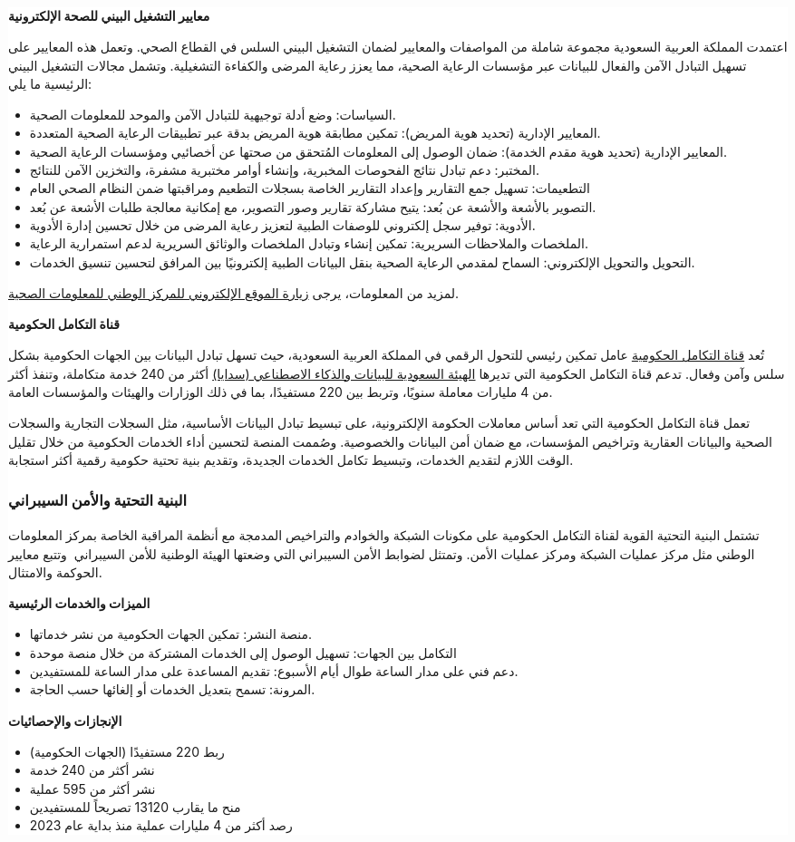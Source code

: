 **معايير التشغيل البيني للصحة الإلكترونية**

اعتمدت المملكة العربية السعودية مجموعة شاملة من المواصفات والمعايير لضمان التشغيل البيني السلس في القطاع الصحي. وتعمل هذه المعايير على تسهيل التبادل الآمن والفعال للبيانات عبر مؤسسات الرعاية الصحية، مما يعزز رعاية المرضى والكفاءة التشغيلية. وتشمل مجالات التشغيل البيني الرئيسية ما يلي:

- السياسات: وضع أدلة توجيهية للتبادل الآمن والموحد للمعلومات الصحية.
- المعايير الإدارية (تحديد هوية المريض): تمكين مطابقة هوية المريض بدقة عبر تطبيقات الرعاية الصحية المتعددة.
- المعايير الإدارية (تحديد هوية مقدم الخدمة): ضمان الوصول إلى المعلومات المُتحقق من صحتها عن أخصائيي ومؤسسات الرعاية الصحية.
- المختبر: دعم تبادل نتائج الفحوصات المخبرية، وإنشاء أوامر مختبرية مشفرة، والتخزين الآمن للنتائج.
- التطعيمات: تسهيل جمع التقارير وإعداد التقارير الخاصة بسجلات التطعيم ومراقبتها ضمن النظام الصحي العام
- التصوير بالأشعة والأشعة عن بُعد: يتيح مشاركة تقارير وصور التصوير، مع إمكانية معالجة طلبات الأشعة عن بُعد.
- الأدوية: توفير سجل إلكتروني للوصفات الطبية لتعزيز رعاية المرضى من خلال تحسين إدارة الأدوية.
- الملخصات والملاحظات السريرية: تمكين إنشاء وتبادل الملخصات والوثائق السريرية لدعم استمرارية الرعاية.
- التحويل والتحويل الإلكتروني: السماح لمقدمي الرعاية الصحية بنقل البيانات الطبية إلكترونيًا بين المرافق لتحسين تنسيق الخدمات.

لمزيد من المعلومات، يرجى [زيارة الموقع الإلكتروني للمركز الوطني للمعلومات الصحية](https://nhic.gov.sa/standards/interoperability-standards).

**قناة التكامل الحكومية**

تُعد [قناة التكامل الحكومية](https://sdaia.gov.sa/ar/Services/Pages/GSB.aspx) عامل تمكين رئيسي للتحول الرقمي في المملكة العربية السعودية، حيث تسهل تبادل البيانات بين الجهات الحكومية بشكل سلس وآمن وفعال. تدعم قناة التكامل الحكومية التي تديرها [الهيئة السعودية للبيانات والذكاء الاصطناعي (سدايا)](https://sdaia.gov.sa/ar/default.aspx) أكثر من 240 خدمة متكاملة، وتنفذ أكثر من 4 مليارات معاملة سنويًا، وتربط بين 220 مستفيدًا، بما في ذلك الوزارات والهيئات والمؤسسات العامة.

تعمل قناة التكامل الحكومية التي تعد أساس معاملات الحكومة الإلكترونية، على تبسيط تبادل البيانات الأساسية، مثل السجلات التجارية والسجلات الصحية والبيانات العقارية وتراخيص المؤسسات، مع ضمان أمن البيانات والخصوصية. وصُممت المنصة لتحسين أداء الخدمات الحكومية من خلال تقليل الوقت اللازم لتقديم الخدمات، وتبسيط تكامل الخدمات الجديدة، وتقديم بنية تحتية حكومية رقمية أكثر استجابة.

### البنية التحتية والأمن السيبراني

تشتمل البنية التحتية القوية لقناة التكامل الحكومية على مكونات الشبكة والخوادم والتراخيص المدمجة مع أنظمة المراقبة الخاصة بمركز المعلومات الوطني مثل مركز عمليات الشبكة ومركز عمليات الأمن. وتمتثل لضوابط الأمن السيبراني التي وضعتها الهيئة الوطنية للأمن السيبراني  وتتبع معايير الحوكمة والامتثال.

**الميزات والخدمات الرئيسية**

- منصة النشر: تمكين الجهات الحكومية من نشر خدماتها.
- التكامل بين الجهات: تسهيل الوصول إلى الخدمات المشتركة من خلال منصة موحدة
- دعم فني على مدار الساعة طوال أيام الأسبوع: تقديم المساعدة على مدار الساعة للمستفيدين.
- المرونة: تسمح بتعديل الخدمات أو إلغائها حسب الحاجة.

**الإنجازات والإحصائيات**

- ربط 220 مستفيدًا (الجهات الحكومية)
- نشر أكثر من 240 خدمة
- نشر أكثر من 595 عملية
- منح ما يقارب 13120 تصريحاً للمستفيدين
- رصد أكثر من 4 مليارات عملية منذ بداية عام 2023
